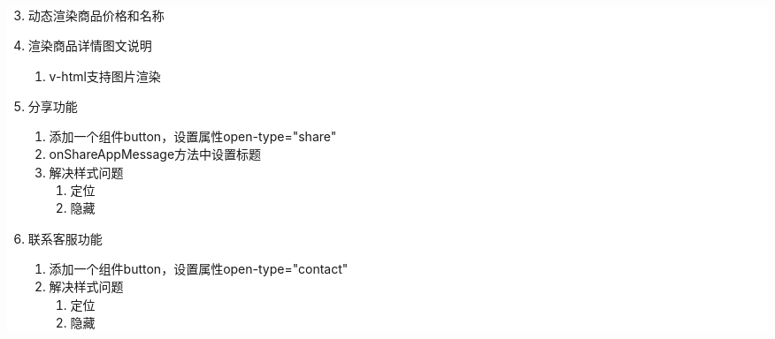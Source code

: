    3. 动态渲染商品价格和名称

   4. 渲染商品详情图文说明

      1. v-html支持图片渲染

   5. 分享功能

      1. 添加一个组件button，设置属性open-type="share"
      2. onShareAppMessage方法中设置标题
      3. 解决样式问题
         1. 定位
         2. 隐藏

   6. 联系客服功能

      1. 添加一个组件button，设置属性open-type="contact"
      2. 解决样式问题
         1. 定位
         2. 隐藏
